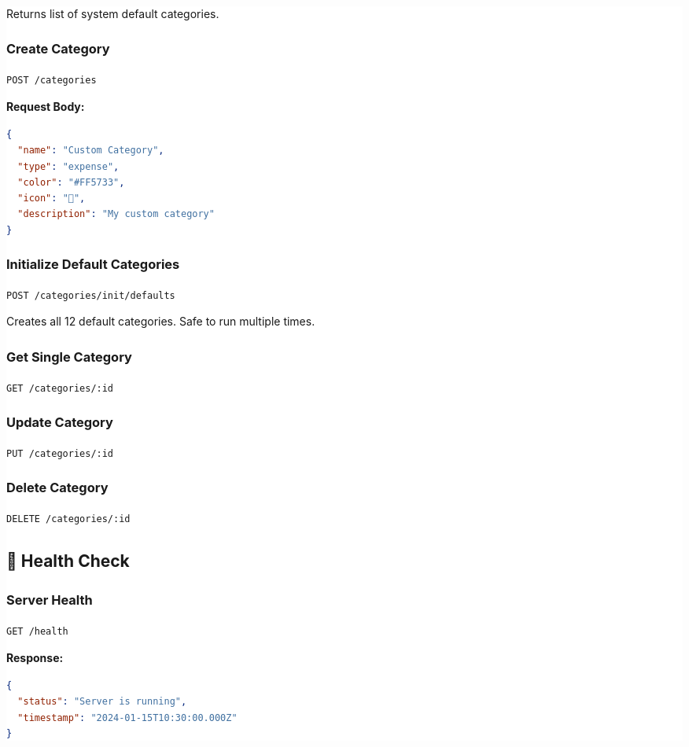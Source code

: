 Returns list of system default categories.

### Create Category
```http
POST /categories
```

**Request Body:**
```json
{
  "name": "Custom Category",
  "type": "expense",
  "color": "#FF5733",
  "icon": "🎯",
  "description": "My custom category"
}
```

### Initialize Default Categories
```http
POST /categories/init/defaults
```

Creates all 12 default categories. Safe to run multiple times.

### Get Single Category
```http
GET /categories/:id
```

### Update Category
```http
PUT /categories/:id
```

### Delete Category
```http
DELETE /categories/:id
```

## 🏥 Health Check

### Server Health
```http
GET /health
```

**Response:**
```json
{
  "status": "Server is running",
  "timestamp": "2024-01-15T10:30:00.000Z"
}
```
